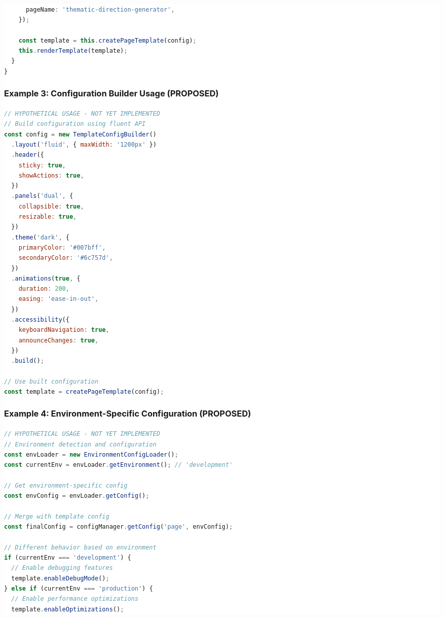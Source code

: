 ```javascript
      pageName: 'thematic-direction-generator',
    });

    const template = this.createPageTemplate(config);
    this.renderTemplate(template);
  }
}
```

### Example 3: Configuration Builder Usage (PROPOSED)

```javascript
// HYPOTHETICAL USAGE - NOT YET IMPLEMENTED
// Build configuration using fluent API
const config = new TemplateConfigBuilder()
  .layout('fluid', { maxWidth: '1200px' })
  .header({
    sticky: true,
    showActions: true,
  })
  .panels('dual', {
    collapsible: true,
    resizable: true,
  })
  .theme('dark', {
    primaryColor: '#007bff',
    secondaryColor: '#6c757d',
  })
  .animations(true, {
    duration: 200,
    easing: 'ease-in-out',
  })
  .accessibility({
    keyboardNavigation: true,
    announceChanges: true,
  })
  .build();

// Use built configuration
const template = createPageTemplate(config);
```

### Example 4: Environment-Specific Configuration (PROPOSED)

```javascript
// HYPOTHETICAL USAGE - NOT YET IMPLEMENTED
// Environment detection and configuration
const envLoader = new EnvironmentConfigLoader();
const currentEnv = envLoader.getEnvironment(); // 'development'

// Get environment-specific config
const envConfig = envLoader.getConfig();

// Merge with template config
const finalConfig = configManager.getConfig('page', envConfig);

// Different behavior based on environment
if (currentEnv === 'development') {
  // Enable debugging features
  template.enableDebugMode();
} else if (currentEnv === 'production') {
  // Enable performance optimizations
  template.enableOptimizations();
```